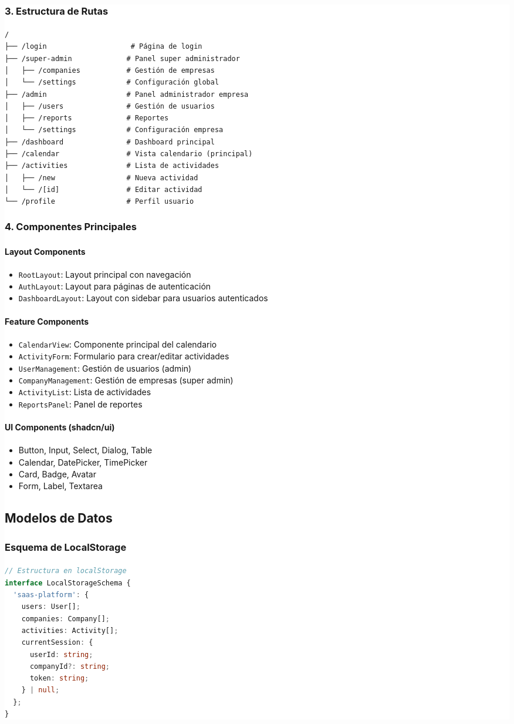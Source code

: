 ### 3. Estructura de Rutas

```
/
├── /login                    # Página de login
├── /super-admin             # Panel super administrador
│   ├── /companies           # Gestión de empresas
│   └── /settings            # Configuración global
├── /admin                   # Panel administrador empresa
│   ├── /users               # Gestión de usuarios
│   ├── /reports             # Reportes
│   └── /settings            # Configuración empresa
├── /dashboard               # Dashboard principal
├── /calendar                # Vista calendario (principal)
├── /activities              # Lista de actividades
│   ├── /new                 # Nueva actividad
│   └── /[id]                # Editar actividad
└── /profile                 # Perfil usuario
```

### 4. Componentes Principales

#### Layout Components
- `RootLayout`: Layout principal con navegación
- `AuthLayout`: Layout para páginas de autenticación
- `DashboardLayout`: Layout con sidebar para usuarios autenticados

#### Feature Components
- `CalendarView`: Componente principal del calendario
- `ActivityForm`: Formulario para crear/editar actividades
- `UserManagement`: Gestión de usuarios (admin)
- `CompanyManagement`: Gestión de empresas (super admin)
- `ActivityList`: Lista de actividades
- `ReportsPanel`: Panel de reportes

#### UI Components (shadcn/ui)
- Button, Input, Select, Dialog, Table
- Calendar, DatePicker, TimePicker
- Card, Badge, Avatar
- Form, Label, Textarea

## Modelos de Datos

### Esquema de LocalStorage

```typescript
// Estructura en localStorage
interface LocalStorageSchema {
  'saas-platform': {
    users: User[];
    companies: Company[];
    activities: Activity[];
    currentSession: {
      userId: string;
      companyId?: string;
      token: string;
    } | null;
  };
}
```
